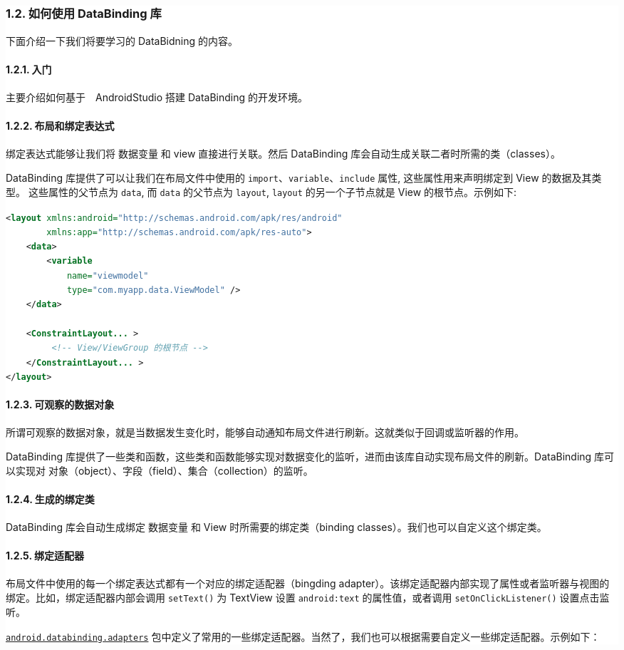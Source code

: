 ### 1.2. 如何使用 DataBinding 库

下面介绍一下我们将要学习的 DataBidning 的内容。

#### 1.2.1. 入门

<a href="#2"></a>

主要介绍如何基于　AndroidStudio 搭建 DataBinding 的开发环境。

#### 1.2.2. 布局和绑定表达式

<a href="#3"></a>

绑定表达式能够让我们将 数据变量 和 view 直接进行关联。然后 DataBinding 库会自动生成关联二者时所需的类（classes）。

DataBinding 库提供了可以让我们在布局文件中使用的 `import`、`variable`、`include` 属性, 这些属性用来声明绑定到 View 的数据及其类型。 这些属性的父节点为 `data`, 而 `data` 的父节点为 `layout`, `layout` 的另一个子节点就是 View 的根节点。示例如下:

```xml
<layout xmlns:android="http://schemas.android.com/apk/res/android"
        xmlns:app="http://schemas.android.com/apk/res-auto">
    <data>
        <variable
            name="viewmodel"
            type="com.myapp.data.ViewModel" />
    </data>

    <ConstraintLayout... >
    	 <!-- View/ViewGroup 的根节点 -->
    </ConstraintLayout... >
</layout>
```

#### 1.2.3. 可观察的数据对象

<a href="#4"></a> 

所谓可观察的数据对象，就是当数据发生变化时，能够自动通知布局文件进行刷新。这就类似于回调或监听器的作用。

DataBinding 库提供了一些类和函数，这些类和函数能够实现对数据变化的监听，进而由该库自动实现布局文件的刷新。DataBinding 库可以实现对 对象（object）、字段（field）、集合（collection）的监听。

#### 1.2.4. 生成的绑定类

<a href="#5"></a>

DataBinding 库会自动生成绑定 数据变量 和 View 时所需要的绑定类（binding classes）。我们也可以自定义这个绑定类。

#### 1.2.5. 绑定适配器

<a href="#6"></a>

布局文件中使用的每一个绑定表达式都有一个对应的绑定适配器（bingding adapter）。该绑定适配器内部实现了属性或者监听器与视图的绑定。比如，绑定适配器内部会调用 `setText()` 为 TextView 设置 `android:text` 的属性值，或者调用 `setOnClickListener()` 设置点击监听。

[`android.databinding.adapters`](https://android.googlesource.com/platform/frameworks/data-binding/+/studio-master-dev/extensions/baseAdapters/src/main/java/androidx/databinding/adapters) 包中定义了常用的一些绑定适配器。当然了，我们也可以根据需要自定义一些绑定适配器。示例如下：
